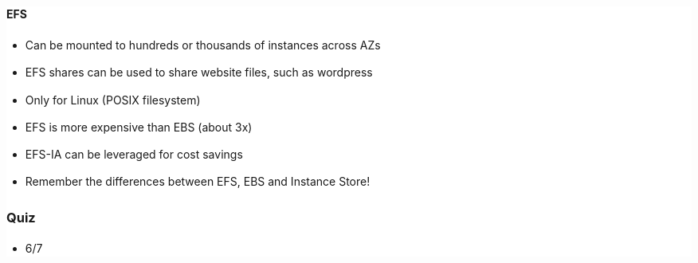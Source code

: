 #### EFS
- Can be mounted to hundreds or thousands of instances across AZs
- EFS shares can be used to share website files, such as wordpress
- Only for Linux (POSIX filesystem)
- EFS is more expensive than EBS (about 3x)
- EFS-IA can be leveraged for cost savings

- Remember the differences between EFS, EBS and Instance Store!

### Quiz
- 6/7
